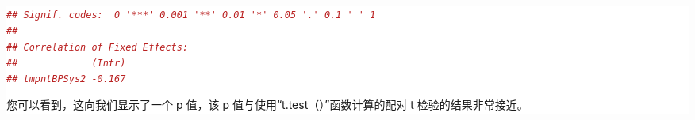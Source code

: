 ```r
## Signif. codes:  0 '***' 0.001 '**' 0.01 '*' 0.05 '.' 0.1 ' ' 1
## 
## Correlation of Fixed Effects:
##             (Intr)
## tmpntBPSys2 -0.167
```

您可以看到，这向我们显示了一个 p 值，该 p 值与使用“t.test（）”函数计算的配对 t 检验的结果非常接近。
